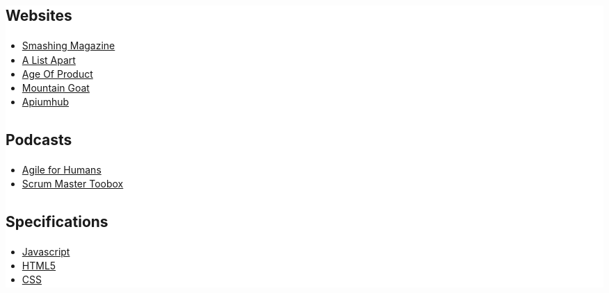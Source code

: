 ## Websites

- [Smashing Magazine](https://www.smashingmagazine.com/)
- [A List Apart](http://alistapart.com/)
- [Age Of Product](https://age-of-product.com/)
- [Mountain Goat](https://www.mountaingoatsoftware.com/blog)
- [Apiumhub](https://apiumhub.com/tech-blog-barcelona/)

## Podcasts

- [Agile for Humans](https://ryanripley.com/agile-for-humans/)
- [Scrum Master Toobox](http://scrum-master-toolbox.org/)

## Specifications

- [Javascript](http://www.ecma-international.org/ecma-262/6.0/)
- [HTML5](https://www.w3.org/TR/2010/WD-html5-20100624/)
- [CSS](https://www.w3.org/Style/CSS/specs.en.html)
